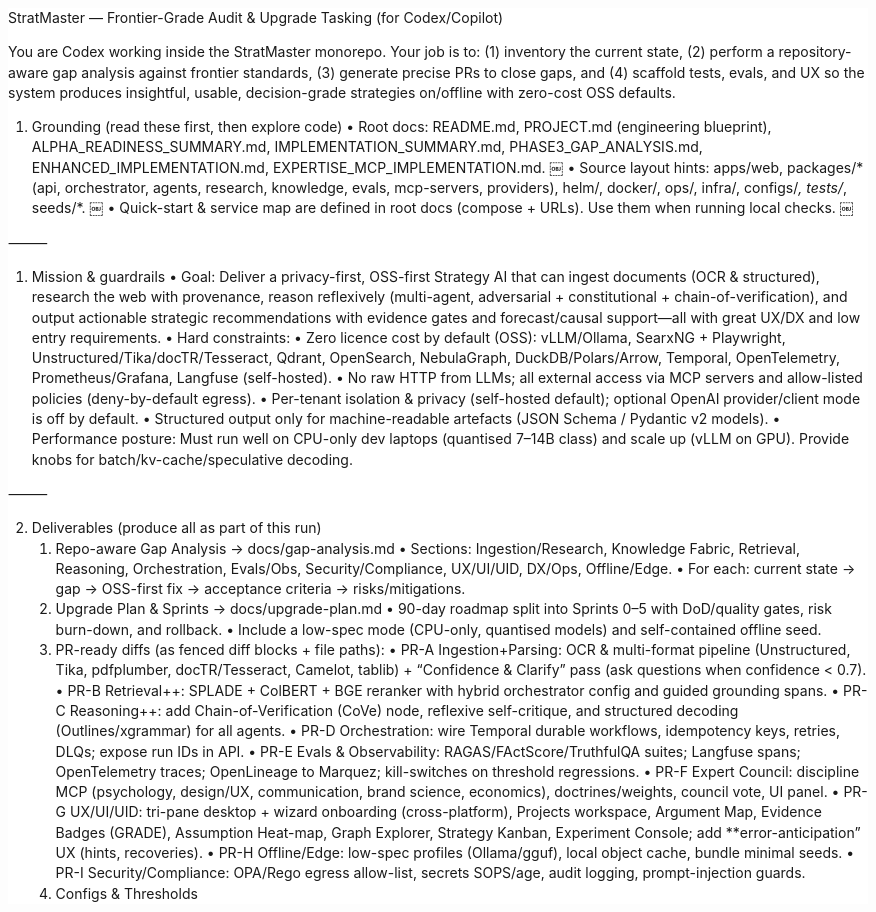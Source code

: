 StratMaster — Frontier-Grade Audit & Upgrade Tasking (for Codex/Copilot)

You are Codex working inside the StratMaster monorepo.
Your job is to: (1) inventory the current state, (2) perform a repository-aware gap analysis against frontier standards, (3) generate precise PRs to close gaps, and (4) scaffold tests, evals, and UX so the system produces insightful, usable, decision-grade strategies on/offline with zero-cost OSS defaults.

1) Grounding (read these first, then explore code)
	•	Root docs: README.md, PROJECT.md (engineering blueprint), ALPHA_READINESS_SUMMARY.md, IMPLEMENTATION_SUMMARY.md, PHASE3_GAP_ANALYSIS.md, ENHANCED_IMPLEMENTATION.md, EXPERTISE_MCP_IMPLEMENTATION.md.  ￼
	•	Source layout hints: apps/web, packages/* (api, orchestrator, agents, research, knowledge, evals, mcp-servers, providers), helm/, docker/, ops/, infra/, configs/*, tests/*, seeds/*.  ￼
	•	Quick-start & service map are defined in root docs (compose + URLs). Use them when running local checks.  ￼

⸻

1) Mission & guardrails
	•	Goal: Deliver a privacy-first, OSS-first Strategy AI that can ingest documents (OCR & structured), research the web with provenance, reason reflexively (multi-agent, adversarial + constitutional + chain-of-verification), and output actionable strategic recommendations with evidence gates and forecast/causal support—all with great UX/DX and low entry requirements.
	•	Hard constraints:
	•	Zero licence cost by default (OSS): vLLM/Ollama, SearxNG + Playwright, Unstructured/Tika/docTR/Tesseract, Qdrant, OpenSearch, NebulaGraph, DuckDB/Polars/Arrow, Temporal, OpenTelemetry, Prometheus/Grafana, Langfuse (self-hosted).
	•	No raw HTTP from LLMs; all external access via MCP servers and allow-listed policies (deny-by-default egress).
	•	Per-tenant isolation & privacy (self-hosted default); optional OpenAI provider/client mode is off by default.
	•	Structured output only for machine-readable artefacts (JSON Schema / Pydantic v2 models).
	•	Performance posture: Must run well on CPU-only dev laptops (quantised 7–14B class) and scale up (vLLM on GPU). Provide knobs for batch/kv-cache/speculative decoding.

⸻

2) Deliverables (produce all as part of this run)
	1.	Repo-aware Gap Analysis → docs/gap-analysis.md
	•	Sections: Ingestion/Research, Knowledge Fabric, Retrieval, Reasoning, Orchestration, Evals/Obs, Security/Compliance, UX/UI/UID, DX/Ops, Offline/Edge.
	•	For each: current state → gap → OSS-first fix → acceptance criteria → risks/mitigations.
	2.	Upgrade Plan & Sprints → docs/upgrade-plan.md
	•	90-day roadmap split into Sprints 0–5 with DoD/quality gates, risk burn-down, and rollback.
	•	Include a low-spec mode (CPU-only, quantised models) and self-contained offline seed.
	3.	PR-ready diffs (as fenced diff blocks + file paths):
	•	PR-A Ingestion+Parsing: OCR & multi-format pipeline (Unstructured, Tika, pdfplumber, docTR/Tesseract, Camelot, tablib) + “Confidence & Clarify” pass (ask questions when confidence < 0.7).
	•	PR-B Retrieval++: SPLADE + ColBERT + BGE reranker with hybrid orchestrator config and guided grounding spans.
	•	PR-C Reasoning++: add Chain-of-Verification (CoVe) node, reflexive self-critique, and structured decoding (Outlines/xgrammar) for all agents.
	•	PR-D Orchestration: wire Temporal durable workflows, idempotency keys, retries, DLQs; expose run IDs in API.
	•	PR-E Evals & Observability: RAGAS/FActScore/TruthfulQA suites; Langfuse spans; OpenTelemetry traces; OpenLineage to Marquez; kill-switches on threshold regressions.
	•	PR-F Expert Council: discipline MCP (psychology, design/UX, communication, brand science, economics), doctrines/weights, council vote, UI panel.
	•	PR-G UX/UI/UID: tri-pane desktop + wizard onboarding (cross-platform), Projects workspace, Argument Map, Evidence Badges (GRADE), Assumption Heat-map, Graph Explorer, Strategy Kanban, Experiment Console; add **error-anticipation” UX (hints, recoveries).
	•	PR-H Offline/Edge: low-spec profiles (Ollama/gguf), local object cache, bundle minimal seeds.
	•	PR-I Security/Compliance: OPA/Rego egress allow-list, secrets SOPS/age, audit logging, prompt-injection guards.
	4.	Configs & Thresholds
